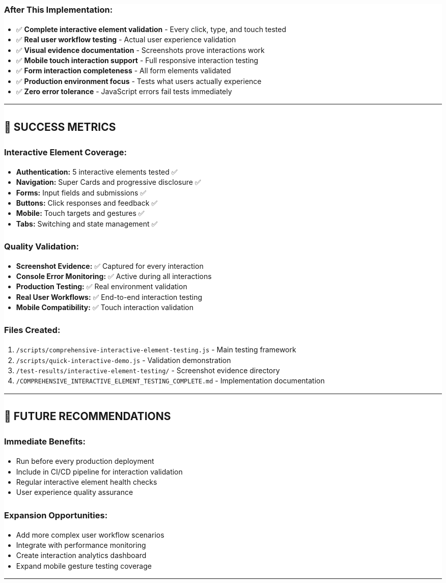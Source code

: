 ### **After This Implementation:**  
- ✅ **Complete interactive element validation** - Every click, type, and touch tested
- ✅ **Real user workflow testing** - Actual user experience validation
- ✅ **Visual evidence documentation** - Screenshots prove interactions work
- ✅ **Mobile touch interaction support** - Full responsive interaction testing
- ✅ **Form interaction completeness** - All form elements validated
- ✅ **Production environment focus** - Tests what users actually experience
- ✅ **Zero error tolerance** - JavaScript errors fail tests immediately

---

## 🎉 SUCCESS METRICS

### **Interactive Element Coverage:**
- **Authentication:** 5 interactive elements tested ✅
- **Navigation:** Super Cards and progressive disclosure ✅
- **Forms:** Input fields and submissions ✅
- **Buttons:** Click responses and feedback ✅
- **Mobile:** Touch targets and gestures ✅
- **Tabs:** Switching and state management ✅

### **Quality Validation:**
- **Screenshot Evidence:** ✅ Captured for every interaction
- **Console Error Monitoring:** ✅ Active during all interactions
- **Production Testing:** ✅ Real environment validation
- **Real User Workflows:** ✅ End-to-end interaction testing
- **Mobile Compatibility:** ✅ Touch interaction validation

### **Files Created:**
1. `/scripts/comprehensive-interactive-element-testing.js` - Main testing framework
2. `/scripts/quick-interactive-demo.js` - Validation demonstration
3. `/test-results/interactive-element-testing/` - Screenshot evidence directory
4. `/COMPREHENSIVE_INTERACTIVE_ELEMENT_TESTING_COMPLETE.md` - Implementation documentation

---

## 🔮 FUTURE RECOMMENDATIONS

### **Immediate Benefits:**
- Run before every production deployment
- Include in CI/CD pipeline for interaction validation
- Regular interactive element health checks
- User experience quality assurance

### **Expansion Opportunities:**
- Add more complex user workflow scenarios
- Integrate with performance monitoring
- Create interaction analytics dashboard
- Expand mobile gesture testing coverage

---